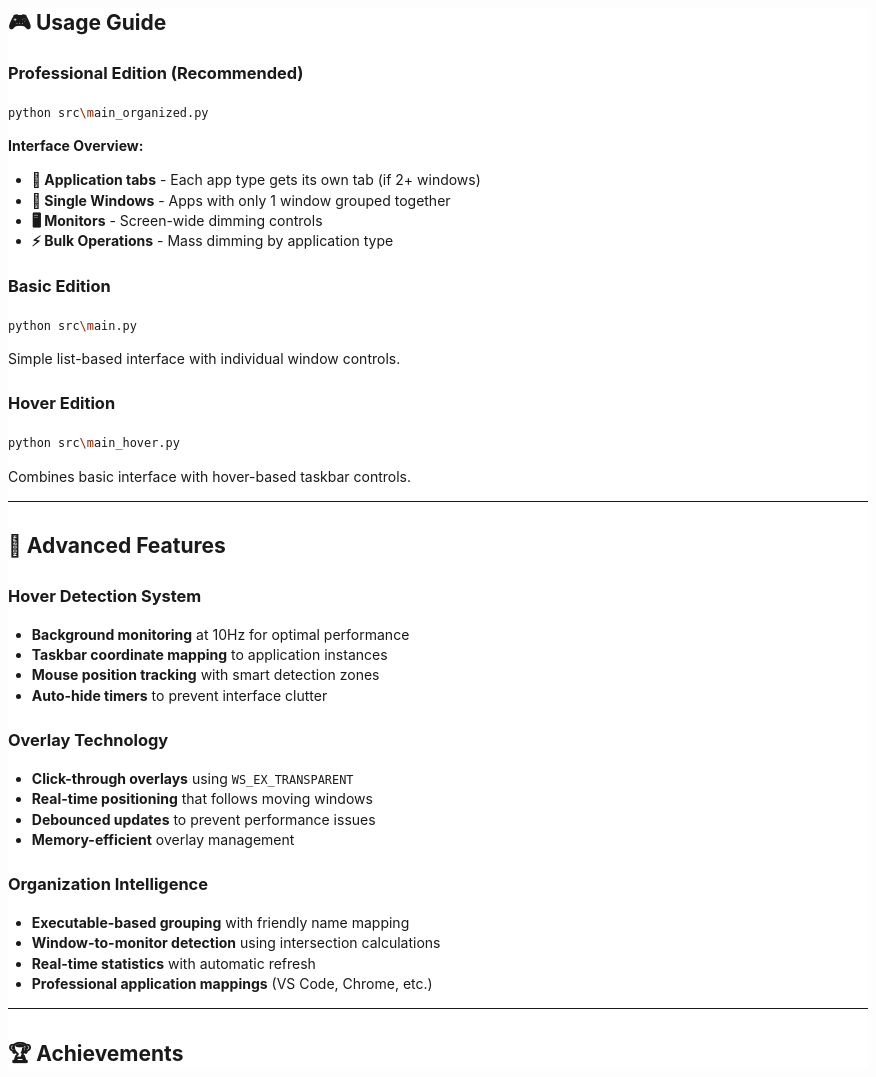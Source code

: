
## 🎮 **Usage Guide**

### **Professional Edition (Recommended)**
```bash
python src\main_organized.py
```

**Interface Overview:**
- **📁 Application tabs** - Each app type gets its own tab (if 2+ windows)
- **📄 Single Windows** - Apps with only 1 window grouped together
- **🖥️ Monitors** - Screen-wide dimming controls
- **⚡ Bulk Operations** - Mass dimming by application type

### **Basic Edition**
```bash
python src\main.py
```
Simple list-based interface with individual window controls.

### **Hover Edition**
```bash
python src\main_hover.py
```
Combines basic interface with hover-based taskbar controls.

---

## 🔧 **Advanced Features**

### **Hover Detection System**
- **Background monitoring** at 10Hz for optimal performance
- **Taskbar coordinate mapping** to application instances
- **Mouse position tracking** with smart detection zones
- **Auto-hide timers** to prevent interface clutter

### **Overlay Technology**
- **Click-through overlays** using `WS_EX_TRANSPARENT`
- **Real-time positioning** that follows moving windows
- **Debounced updates** to prevent performance issues
- **Memory-efficient** overlay management

### **Organization Intelligence**
- **Executable-based grouping** with friendly name mapping
- **Window-to-monitor detection** using intersection calculations
- **Real-time statistics** with automatic refresh
- **Professional application mappings** (VS Code, Chrome, etc.)

---

## 🏆 **Achievements**

